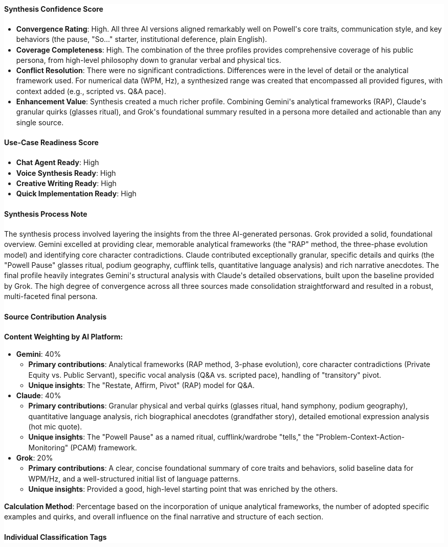 #### Synthesis Confidence Score
- **Convergence Rating**: High. All three AI versions aligned remarkably well on Powell's core traits, communication style, and key behaviors (the pause, "So..." starter, institutional deference, plain English).
- **Coverage Completeness**: High. The combination of the three profiles provides comprehensive coverage of his public persona, from high-level philosophy down to granular verbal and physical tics.
- **Conflict Resolution**: There were no significant contradictions. Differences were in the level of detail or the analytical framework used. For numerical data (WPM, Hz), a synthesized range was created that encompassed all provided figures, with context added (e.g., scripted vs. Q&A pace).
- **Enhancement Value**: Synthesis created a much richer profile. Combining Gemini's analytical frameworks (RAP), Claude's granular quirks (glasses ritual), and Grok's foundational summary resulted in a persona more detailed and actionable than any single source.

#### Use-Case Readiness Score
- **Chat Agent Ready**: High
- **Voice Synthesis Ready**: High
- **Creative Writing Ready**: High
- **Quick Implementation Ready**: High

#### Synthesis Process Note
The synthesis process involved layering the insights from the three AI-generated personas. Grok provided a solid, foundational overview. Gemini excelled at providing clear, memorable analytical frameworks (the "RAP" method, the three-phase evolution model) and identifying core character contradictions. Claude contributed exceptionally granular, specific details and quirks (the "Powell Pause" glasses ritual, podium geography, cufflink tells, quantitative language analysis) and rich narrative anecdotes. The final profile heavily integrates Gemini's structural analysis with Claude's detailed observations, built upon the baseline provided by Grok. The high degree of convergence across all three sources made consolidation straightforward and resulted in a robust, multi-faceted final persona.

#### Source Contribution Analysis
**Content Weighting by AI Platform:**
- **Gemini**: 40%
  - **Primary contributions**: Analytical frameworks (RAP method, 3-phase evolution), core character contradictions (Private Equity vs. Public Servant), specific vocal analysis (Q&A vs. scripted pace), handling of "transitory" pivot.
  - **Unique insights**: The "Restate, Affirm, Pivot" (RAP) model for Q&A.
- **Claude**: 40%
  - **Primary contributions**: Granular physical and verbal quirks (glasses ritual, hand symphony, podium geography), quantitative language analysis, rich biographical anecdotes (grandfather story), detailed emotional expression analysis (hot mic quote).
  - **Unique insights**: The "Powell Pause" as a named ritual, cufflink/wardrobe "tells," the "Problem-Context-Action-Monitoring" (PCAM) framework.
- **Grok**: 20%
  - **Primary contributions**: A clear, concise foundational summary of core traits and behaviors, solid baseline data for WPM/Hz, and a well-structured initial list of language patterns.
  - **Unique insights**: Provided a good, high-level starting point that was enriched by the others.

**Calculation Method**: Percentage based on the incorporation of unique analytical frameworks, the number of adopted specific examples and quirks, and overall influence on the final narrative and structure of each section.

#### Individual Classification Tags
